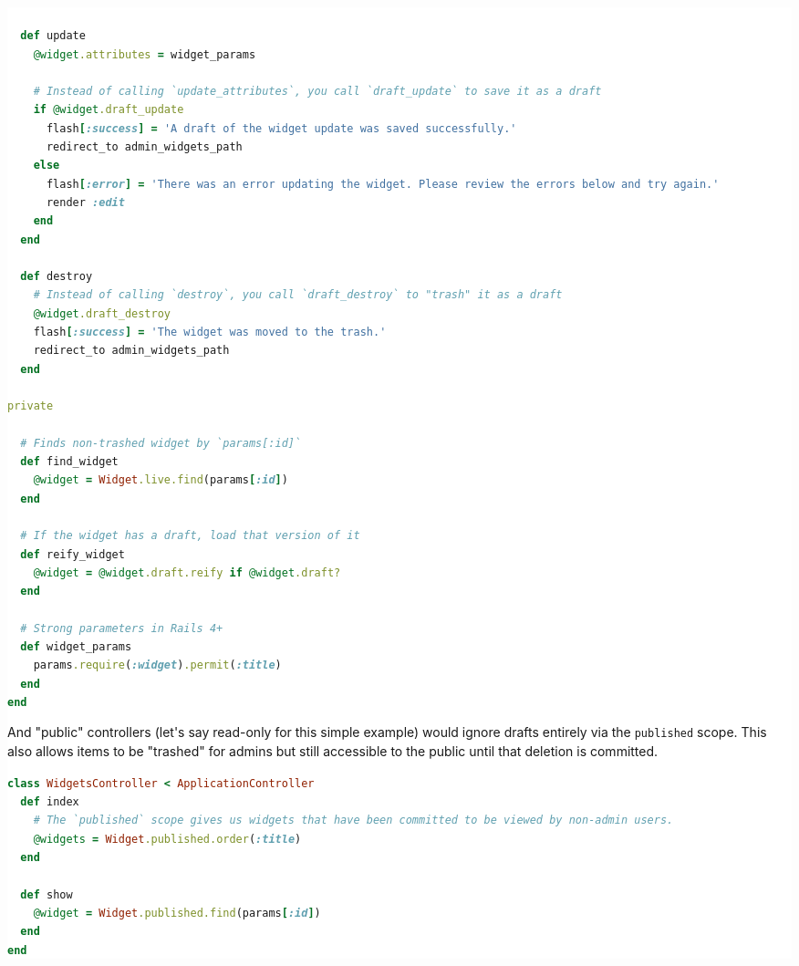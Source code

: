 ```ruby

  def update
    @widget.attributes = widget_params

    # Instead of calling `update_attributes`, you call `draft_update` to save it as a draft
    if @widget.draft_update
      flash[:success] = 'A draft of the widget update was saved successfully.'
      redirect_to admin_widgets_path
    else
      flash[:error] = 'There was an error updating the widget. Please review the errors below and try again.'
      render :edit
    end
  end

  def destroy
    # Instead of calling `destroy`, you call `draft_destroy` to "trash" it as a draft
    @widget.draft_destroy
    flash[:success] = 'The widget was moved to the trash.'
    redirect_to admin_widgets_path
  end

private

  # Finds non-trashed widget by `params[:id]`
  def find_widget
    @widget = Widget.live.find(params[:id])
  end

  # If the widget has a draft, load that version of it
  def reify_widget
    @widget = @widget.draft.reify if @widget.draft?
  end

  # Strong parameters in Rails 4+
  def widget_params
    params.require(:widget).permit(:title)
  end
end
```

And "public" controllers (let's say read-only for this simple example) would ignore drafts entirely via the `published`
scope. This also allows items to be "trashed" for admins but still accessible to the public until that deletion is
committed.

```ruby
class WidgetsController < ApplicationController
  def index
    # The `published` scope gives us widgets that have been committed to be viewed by non-admin users.
    @widgets = Widget.published.order(:title)
  end

  def show
    @widget = Widget.published.find(params[:id])
  end
end
```


[1]: https://github.com/seaneshbaugh/kentouzu
[2]: https://github.com/airblade/paper_trail
[4]: http://railscasts.com/episodes/416-form-objects
[5]: http://www.sinatrarb.com/
[6]: https://github.com/janko-m/sinatra-activerecord
[7]: https://raw.github.com/live-editor/draftsman/master/lib/generators/draftsman/templates/create_drafts.rb
[8]: http://www.sinatrarb.com/intro.html#Modular%20vs.%20Classic%20Style
[9]: http://www.opensource.org/licenses/MIT
[10]: http://semver.org/